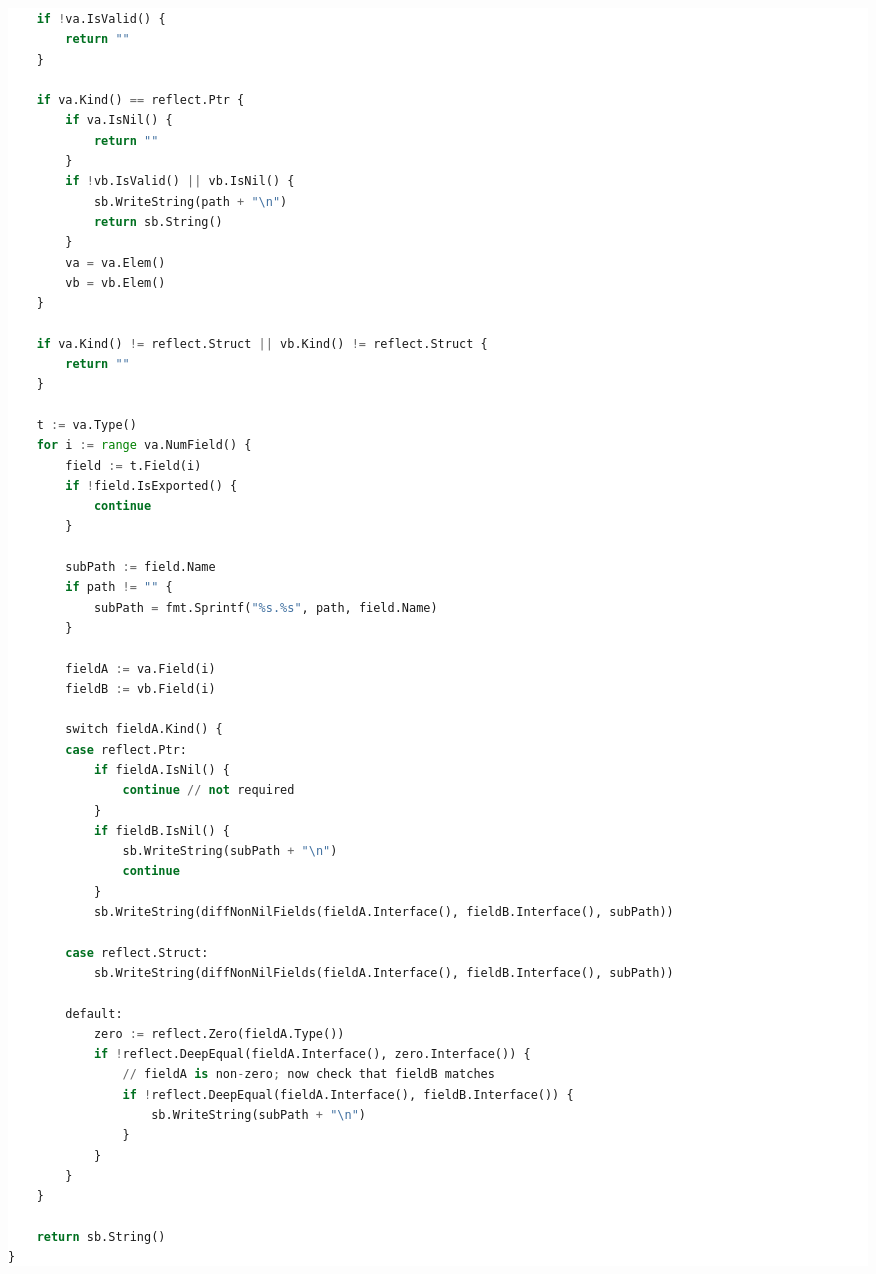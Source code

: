 ```python
	if !va.IsValid() {
		return ""
	}

	if va.Kind() == reflect.Ptr {
		if va.IsNil() {
			return ""
		}
		if !vb.IsValid() || vb.IsNil() {
			sb.WriteString(path + "\n")
			return sb.String()
		}
		va = va.Elem()
		vb = vb.Elem()
	}

	if va.Kind() != reflect.Struct || vb.Kind() != reflect.Struct {
		return ""
	}

	t := va.Type()
	for i := range va.NumField() {
		field := t.Field(i)
		if !field.IsExported() {
			continue
		}

		subPath := field.Name
		if path != "" {
			subPath = fmt.Sprintf("%s.%s", path, field.Name)
		}

		fieldA := va.Field(i)
		fieldB := vb.Field(i)

		switch fieldA.Kind() {
		case reflect.Ptr:
			if fieldA.IsNil() {
				continue // not required
			}
			if fieldB.IsNil() {
				sb.WriteString(subPath + "\n")
				continue
			}
			sb.WriteString(diffNonNilFields(fieldA.Interface(), fieldB.Interface(), subPath))

		case reflect.Struct:
			sb.WriteString(diffNonNilFields(fieldA.Interface(), fieldB.Interface(), subPath))

		default:
			zero := reflect.Zero(fieldA.Type())
			if !reflect.DeepEqual(fieldA.Interface(), zero.Interface()) {
				// fieldA is non-zero; now check that fieldB matches
				if !reflect.DeepEqual(fieldA.Interface(), fieldB.Interface()) {
					sb.WriteString(subPath + "\n")
				}
			}
		}
	}

	return sb.String()
}

```
